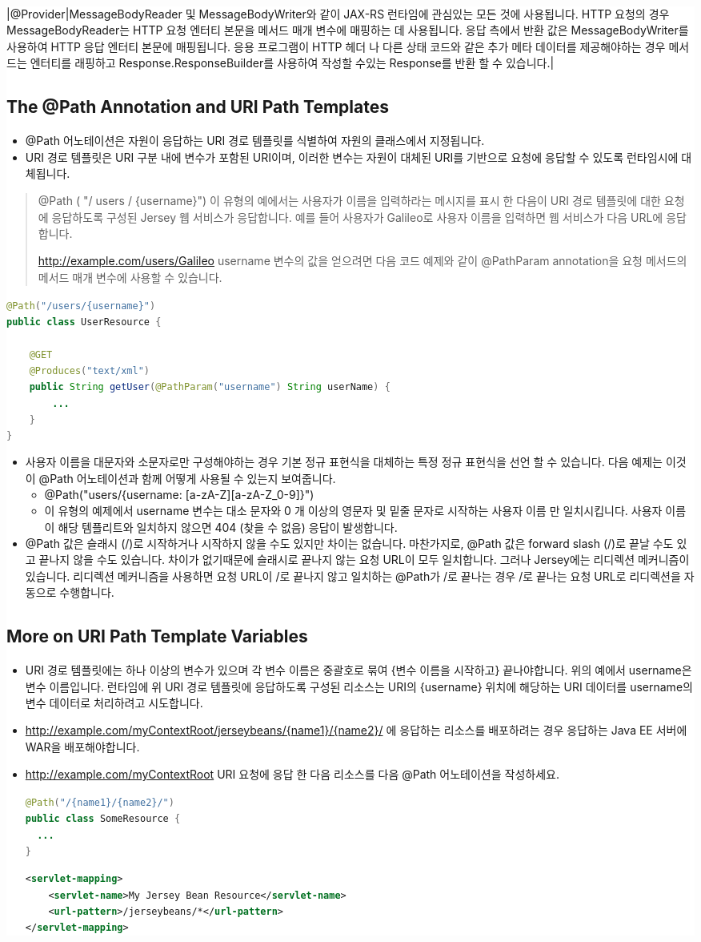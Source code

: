 |@Provider|MessageBodyReader 및 MessageBodyWriter와 같이 JAX-RS 런타임에 관심있는 모든 것에 사용됩니다. HTTP 요청의 경우 MessageBodyReader는 HTTP 요청 엔터티 본문을 메서드 매개 변수에 매핑하는 데 사용됩니다. 응답 측에서 반환 값은 MessageBodyWriter를 사용하여 HTTP 응답 엔터티 본문에 매핑됩니다. 응용 프로그램이 HTTP 헤더 나 다른 상태 코드와 같은 추가 메타 데이터를 제공해야하는 경우 메서드는 엔터티를 래핑하고 Response.ResponseBuilder를 사용하여 작성할 수있는 Response를 반환 할 수 있습니다.|

## The @Path Annotation and URI Path Templates

* @Path 어노테이션은 자원이 응답하는 URI 경로 템플릿를 식별하여 자원의 클래스에서 지정됩니다. 
* URI 경로 템플릿은 URI 구분 내에 변수가 포함된 URI이며, 이러한 변수는 자원이 대체된 URI를 기반으로 요청에 응답할 수 있도록 런타임시에 대체됩니다. 

>@Path ( "/ users / {username}")
>이 유형의 예에서는 사용자가 이름을 입력하라는 메시지를 표시 한 다음이 URI 경로 템플릿에 대한 요청에 응답하도록 구성된 Jersey 웹 서비스가 응답합니다. 예를 들어 사용자가 Galileo로 사용자 이름을 입력하면 웹 서비스가 다음 URL에 응답합니다.
>
>http://example.com/users/Galileo
>username 변수의 값을 얻으려면 다음 코드 예제와 같이 @PathParam annotation을 요청 메서드의 메서드 매개 변수에 사용할 수 있습니다.

```java
@Path("/users/{username}")
public class UserResource {

    @GET
    @Produces("text/xml")
    public String getUser(@PathParam("username") String userName) {
        ...
    }
}
```

* 사용자 이름을 대문자와 소문자로만 구성해야하는 경우 기본 정규 표현식을 대체하는 특정 정규 표현식을 선언 할 수 있습니다. 다음 예제는 이것이 @Path 어노테이션과 함께 어떻게 사용될 수 있는지 보여줍니다. 
  * @Path("users/{username: [a-zA-Z][a-zA-Z_0-9]}")
  * 이 유형의 예제에서 username 변수는 대소 문자와 0 개 이상의 영문자 및 밑줄 문자로 시작하는 사용자 이름 만 일치시킵니다. 사용자 이름이 해당 템플리트와 일치하지 않으면 404 (찾을 수 없음) 응답이 발생합니다.
* @Path 값은 슬래시 (/)로 시작하거나 시작하지 않을 수도 있지만 차이는 없습니다. 마찬가지로, @Path 값은 forward slash (/)로 끝날 수도 있고 끝나지 않을 수도 있습니다. 차이가 없기때문에 슬래시로 끝나지 않는 요청 URL이 모두 일치합니다. 그러나 Jersey에는 리디렉션 메커니즘이 있습니다. 리디렉션 메커니즘을 사용하면 요청 URL이 /로 끝나지 않고 일치하는 @Path가 /로 끝나는 경우 /로 끝나는 요청 URL로 리디렉션을 자동으로 수행합니다.



## More on URI Path Template Variables

* URI 경로 템플릿에는 하나 이상의 변수가 있으며 각 변수 이름은 중괄호로 묶여 {변수 이름을 시작하고} 끝나야합니다. 위의 예에서 username은 변수 이름입니다. 런타임에 위 URI 경로 템플릿에 응답하도록 구성된 리소스는 URI의 {username} 위치에 해당하는 URI 데이터를 username의 변수 데이터로 처리하려고 시도합니다.

* http://example.com/myContextRoot/jerseybeans/{name1}/{name2}/ 에 응답하는 리소스를 배포하려는 경우 응답하는 Java EE 서버에 WAR을 배포해야합니다. 

* http://example.com/myContextRoot URI 요청에 응답 한 다음 리소스를 다음 @Path 어노테이션을 작성하세요.

  ```java
  @Path("/{name1}/{name2}/")
  public class SomeResource {
  	...
  }
  ```

  ```xml
  <servlet-mapping>
  	  <servlet-name>My Jersey Bean Resource</servlet-name>
  	  <url-pattern>/jerseybeans/*</url-pattern>
  </servlet-mapping>
  ```

